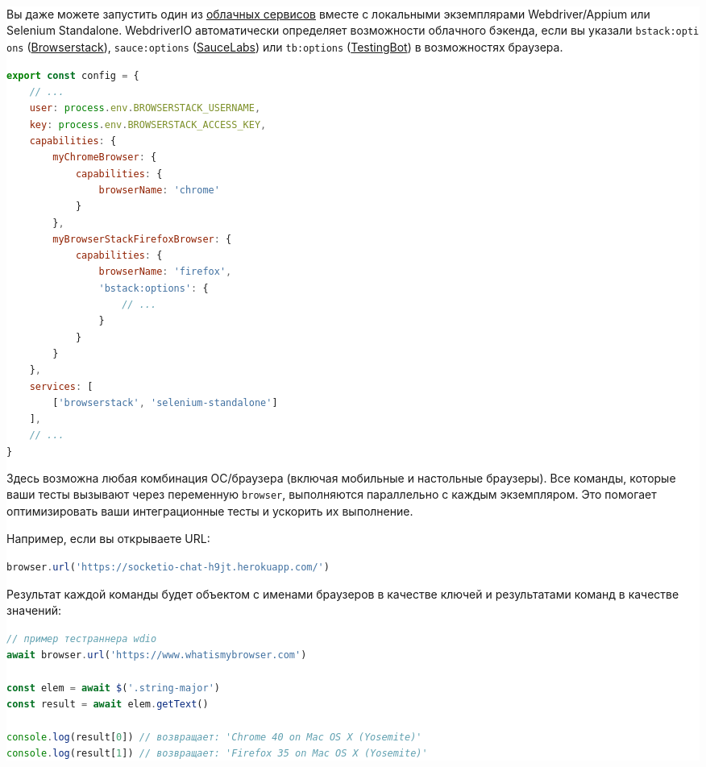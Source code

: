 Вы даже можете запустить один из [облачных сервисов](https://webdriver.io/docs/cloudservices.html) вместе с локальными экземплярами Webdriver/Appium или Selenium Standalone. WebdriverIO автоматически определяет возможности облачного бэкенда, если вы указали `bstack:options` ([Browserstack](https://webdriver.io/docs/browserstack-service.html)), `sauce:options` ([SauceLabs](https://webdriver.io/docs/sauce-service.html)) или `tb:options` ([TestingBot](https://webdriver.io/docs/testingbot-service.html)) в возможностях браузера.

```js
export const config = {
    // ...
    user: process.env.BROWSERSTACK_USERNAME,
    key: process.env.BROWSERSTACK_ACCESS_KEY,
    capabilities: {
        myChromeBrowser: {
            capabilities: {
                browserName: 'chrome'
            }
        },
        myBrowserStackFirefoxBrowser: {
            capabilities: {
                browserName: 'firefox',
                'bstack:options': {
                    // ...
                }
            }
        }
    },
    services: [
        ['browserstack', 'selenium-standalone']
    ],
    // ...
}
```

Здесь возможна любая комбинация ОС/браузера (включая мобильные и настольные браузеры). Все команды, которые ваши тесты вызывают через переменную `browser`, выполняются параллельно с каждым экземпляром. Это помогает оптимизировать ваши интеграционные тесты и ускорить их выполнение.

Например, если вы открываете URL:

```js
browser.url('https://socketio-chat-h9jt.herokuapp.com/')
```

Результат каждой команды будет объектом с именами браузеров в качестве ключей и результатами команд в качестве значений:

```js
// пример тестраннера wdio
await browser.url('https://www.whatismybrowser.com')

const elem = await $('.string-major')
const result = await elem.getText()

console.log(result[0]) // возвращает: 'Chrome 40 on Mac OS X (Yosemite)'
console.log(result[1]) // возвращает: 'Firefox 35 on Mac OS X (Yosemite)'
```
